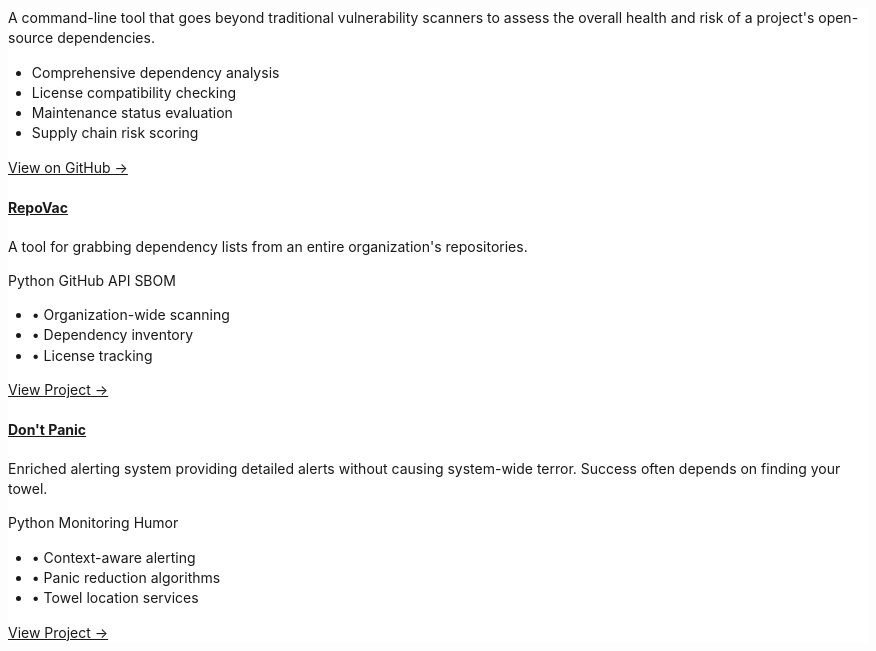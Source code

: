   <p class="text-gray-700 dark:text-gray-300 mb-3">
    A command-line tool that goes beyond traditional vulnerability scanners to assess the overall health and risk of a project's open-source dependencies.
  </p>
  <ul class="list-disc list-inside text-gray-700 dark:text-gray-300 space-y-1 mb-3">
    <li>Comprehensive dependency analysis</li>
    <li>License compatibility checking</li>
    <li>Maintenance status evaluation</li>
    <li>Supply chain risk scoring</li>
  </ul>
  <div class="flex gap-3">
    <a href="https://github.com/williamzujkowski/dependency-risk-profiler" class="text-sm text-primary-600 dark:text-primary-400 hover:underline">View on GitHub →</a>
  </div>
</div>

<div class="grid grid-cols-1 md:grid-cols-2 gap-6 my-6">
  
  <div class="bg-gray-50 dark:bg-gray-900 p-6 rounded-lg">
    <h4 class="text-lg font-bold text-gray-900 dark:text-gray-100 mb-3">
      <a href="https://github.com/williamzujkowski/repovac" class="text-primary-600 dark:text-primary-400 hover:underline">RepoVac</a>
    </h4>
    <p class="text-gray-700 dark:text-gray-300 mb-3">
      A tool for grabbing dependency lists from an entire organization's repositories.
    </p>
    <div class="flex flex-wrap gap-2 mb-3">
      <span class="px-2 py-1 bg-gray-200 dark:bg-gray-700 text-xs rounded">Python</span>
      <span class="px-2 py-1 bg-gray-200 dark:bg-gray-700 text-xs rounded">GitHub API</span>
      <span class="px-2 py-1 bg-gray-200 dark:bg-gray-700 text-xs rounded">SBOM</span>
    </div>
    <ul class="text-sm text-gray-600 dark:text-gray-400 space-y-1">
      <li>• Organization-wide scanning</li>
      <li>• Dependency inventory</li>
      <li>• License tracking</li>
    </ul>
    <a href="https://github.com/williamzujkowski/repovac" class="text-sm text-primary-600 dark:text-primary-400 hover:underline mt-2 inline-block">View Project →</a>
  </div>

  <div class="bg-gray-50 dark:bg-gray-900 p-6 rounded-lg">
    <h4 class="text-lg font-bold text-gray-900 dark:text-gray-100 mb-3">
      <a href="https://github.com/williamzujkowski/dont-panic" class="text-primary-600 dark:text-primary-400 hover:underline">Don't Panic</a>
    </h4>
    <p class="text-gray-700 dark:text-gray-300 mb-3">
      Enriched alerting system providing detailed alerts without causing system-wide terror. Success often depends on finding your towel.
    </p>
    <div class="flex flex-wrap gap-2 mb-3">
      <span class="px-2 py-1 bg-gray-200 dark:bg-gray-700 text-xs rounded">Python</span>
      <span class="px-2 py-1 bg-gray-200 dark:bg-gray-700 text-xs rounded">Monitoring</span>
      <span class="px-2 py-1 bg-gray-200 dark:bg-gray-700 text-xs rounded">Humor</span>
    </div>
    <ul class="text-sm text-gray-600 dark:text-gray-400 space-y-1">
      <li>• Context-aware alerting</li>
      <li>• Panic reduction algorithms</li>
      <li>• Towel location services</li>
    </ul>
    <a href="https://github.com/williamzujkowski/dont-panic" class="text-sm text-primary-600 dark:text-primary-400 hover:underline mt-2 inline-block">View Project →</a>
  </div>
